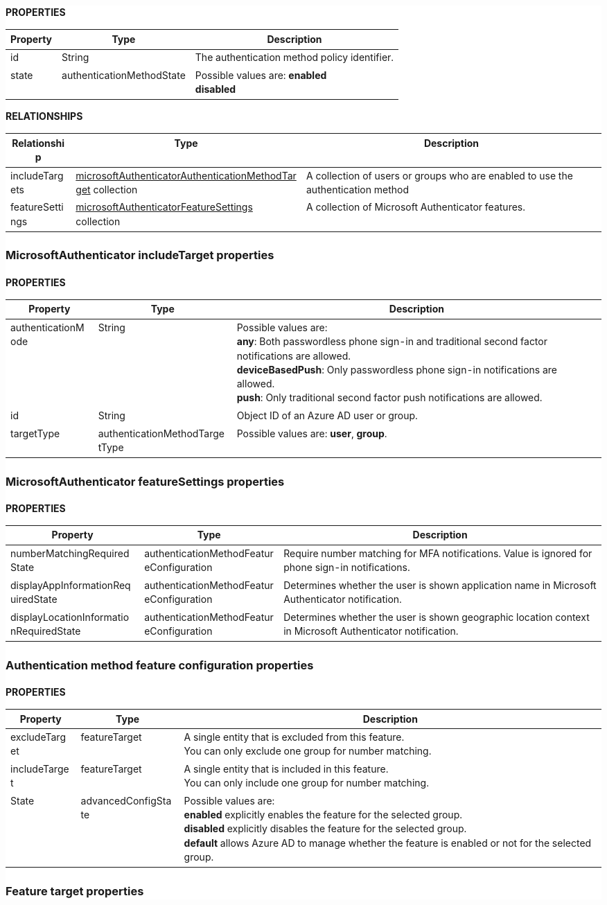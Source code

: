 **PROPERTIES**

| Property | Type | Description |
|---------|------|-------------|
| id | String | The authentication method policy identifier. |
| state | authenticationMethodState | Possible values are: **enabled**<br>**disabled** |
 
**RELATIONSHIPS**

| Relationship | Type | Description |
|--------------|------|-------------|
| includeTargets | [microsoftAuthenticatorAuthenticationMethodTarget](/graph/api/resources/passwordlessmicrosoftauthenticatorauthenticationmethodtarget) collection | A collection of users or groups who are enabled to use the authentication method |
| featureSettings | [microsoftAuthenticatorFeatureSettings](/graph/api/resources/passwordlessmicrosoftauthenticatorauthenticationmethodtarget) collection | A collection of Microsoft Authenticator features. |
 
### MicrosoftAuthenticator includeTarget properties
 
**PROPERTIES**

| Property | Type | Description |
|----------|------|-------------|
| authenticationMode | String | Possible values are:<br>**any**: Both passwordless phone sign-in and traditional second factor notifications are allowed.<br>**deviceBasedPush**: Only passwordless phone sign-in notifications are allowed.<br>**push**: Only traditional second factor push notifications are allowed. |
| id | String | Object ID of an Azure AD user or group. |
| targetType | authenticationMethodTargetType | Possible values are: **user**, **group**.|



### MicrosoftAuthenticator featureSettings properties
 
**PROPERTIES**

| Property | Type | Description |
|----------|------|-------------|
| numberMatchingRequiredState | authenticationMethodFeatureConfiguration | Require number matching for MFA notifications. Value is ignored for phone sign-in notifications. |
| displayAppInformationRequiredState | authenticationMethodFeatureConfiguration | Determines whether the user is shown application name in Microsoft Authenticator notification. |
| displayLocationInformationRequiredState | authenticationMethodFeatureConfiguration | Determines whether the user is shown geographic location context in Microsoft Authenticator notification. |

### Authentication method feature configuration properties

**PROPERTIES**

| Property | Type | Description |
|----------|------|-------------|
| excludeTarget | featureTarget | A single entity that is excluded from this feature. <br>You can only exclude one group for number matching. |
| includeTarget | featureTarget | A single entity that is included in this feature. <br>You can only include one group for number matching.|
| State | advancedConfigState | Possible values are:<br>**enabled** explicitly enables the feature for the selected group.<br>**disabled** explicitly disables the feature for the selected group.<br>**default** allows Azure AD to manage whether the feature is enabled or not for the selected group. |

### Feature target properties
